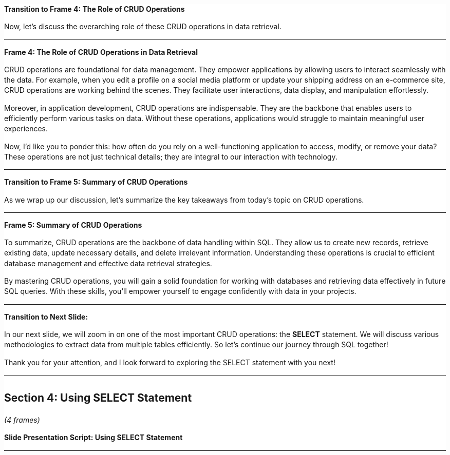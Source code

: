 
**Transition to Frame 4: The Role of CRUD Operations**

Now, let’s discuss the overarching role of these CRUD operations in data retrieval.

---

**Frame 4: The Role of CRUD Operations in Data Retrieval**

CRUD operations are foundational for data management. They empower applications by allowing users to interact seamlessly with the data. For example, when you edit a profile on a social media platform or update your shipping address on an e-commerce site, CRUD operations are working behind the scenes. They facilitate user interactions, data display, and manipulation effortlessly.

Moreover, in application development, CRUD operations are indispensable. They are the backbone that enables users to efficiently perform various tasks on data. Without these operations, applications would struggle to maintain meaningful user experiences.

Now, I’d like you to ponder this: how often do you rely on a well-functioning application to access, modify, or remove your data? These operations are not just technical details; they are integral to our interaction with technology.

---

**Transition to Frame 5: Summary of CRUD Operations**

As we wrap up our discussion, let’s summarize the key takeaways from today’s topic on CRUD operations.

---

**Frame 5: Summary of CRUD Operations**

To summarize, CRUD operations are the backbone of data handling within SQL. They allow us to create new records, retrieve existing data, update necessary details, and delete irrelevant information. Understanding these operations is crucial to efficient database management and effective data retrieval strategies.

By mastering CRUD operations, you will gain a solid foundation for working with databases and retrieving data effectively in future SQL queries. With these skills, you’ll empower yourself to engage confidently with data in your projects.

---

**Transition to Next Slide:**

In our next slide, we will zoom in on one of the most important CRUD operations: the **SELECT** statement. We will discuss various methodologies to extract data from multiple tables efficiently. So let’s continue our journey through SQL together!

Thank you for your attention, and I look forward to exploring the SELECT statement with you next!

---

## Section 4: Using SELECT Statement
*(4 frames)*

**Slide Presentation Script: Using SELECT Statement**

---